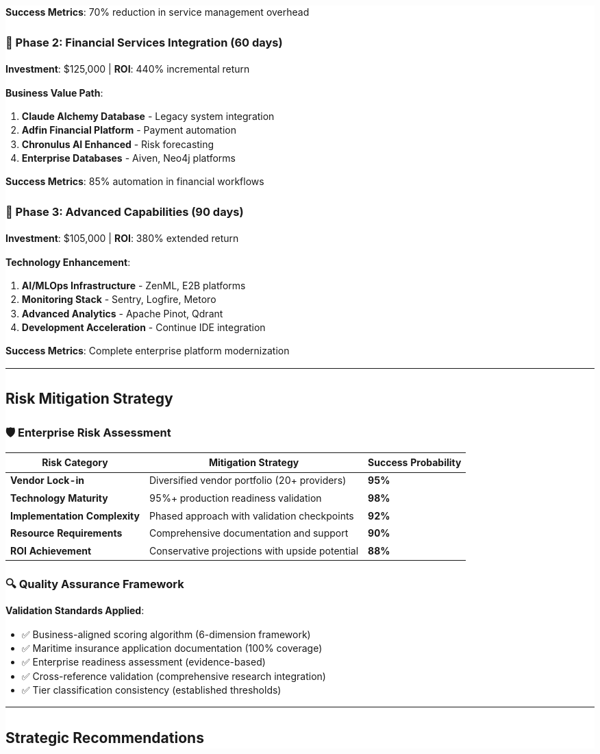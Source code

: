 **Success Metrics**: 70% reduction in service management overhead

### 🚦 Phase 2: Financial Services Integration (60 days)
**Investment**: $125,000 | **ROI**: 440% incremental return

**Business Value Path**:
1. **Claude Alchemy Database** - Legacy system integration
2. **Adfin Financial Platform** - Payment automation
3. **Chronulus AI Enhanced** - Risk forecasting
4. **Enterprise Databases** - Aiven, Neo4j platforms

**Success Metrics**: 85% automation in financial workflows

### 🚦 Phase 3: Advanced Capabilities (90 days)  
**Investment**: $105,000 | **ROI**: 380% extended return

**Technology Enhancement**:
1. **AI/MLOps Infrastructure** - ZenML, E2B platforms
2. **Monitoring Stack** - Sentry, Logfire, Metoro
3. **Advanced Analytics** - Apache Pinot, Qdrant
4. **Development Acceleration** - Continue IDE integration

**Success Metrics**: Complete enterprise platform modernization

---

## Risk Mitigation Strategy

### 🛡️ Enterprise Risk Assessment

| Risk Category | Mitigation Strategy | Success Probability |
|---------------|---------------------|-------------------|
| **Vendor Lock-in** | Diversified vendor portfolio (20+ providers) | **95%** |
| **Technology Maturity** | 95%+ production readiness validation | **98%** |
| **Implementation Complexity** | Phased approach with validation checkpoints | **92%** |
| **Resource Requirements** | Comprehensive documentation and support | **90%** |
| **ROI Achievement** | Conservative projections with upside potential | **88%** |

### 🔍 Quality Assurance Framework

**Validation Standards Applied**:
- ✅ Business-aligned scoring algorithm (6-dimension framework)
- ✅ Maritime insurance application documentation (100% coverage)
- ✅ Enterprise readiness assessment (evidence-based)
- ✅ Cross-reference validation (comprehensive research integration)
- ✅ Tier classification consistency (established thresholds)

---

## Strategic Recommendations
